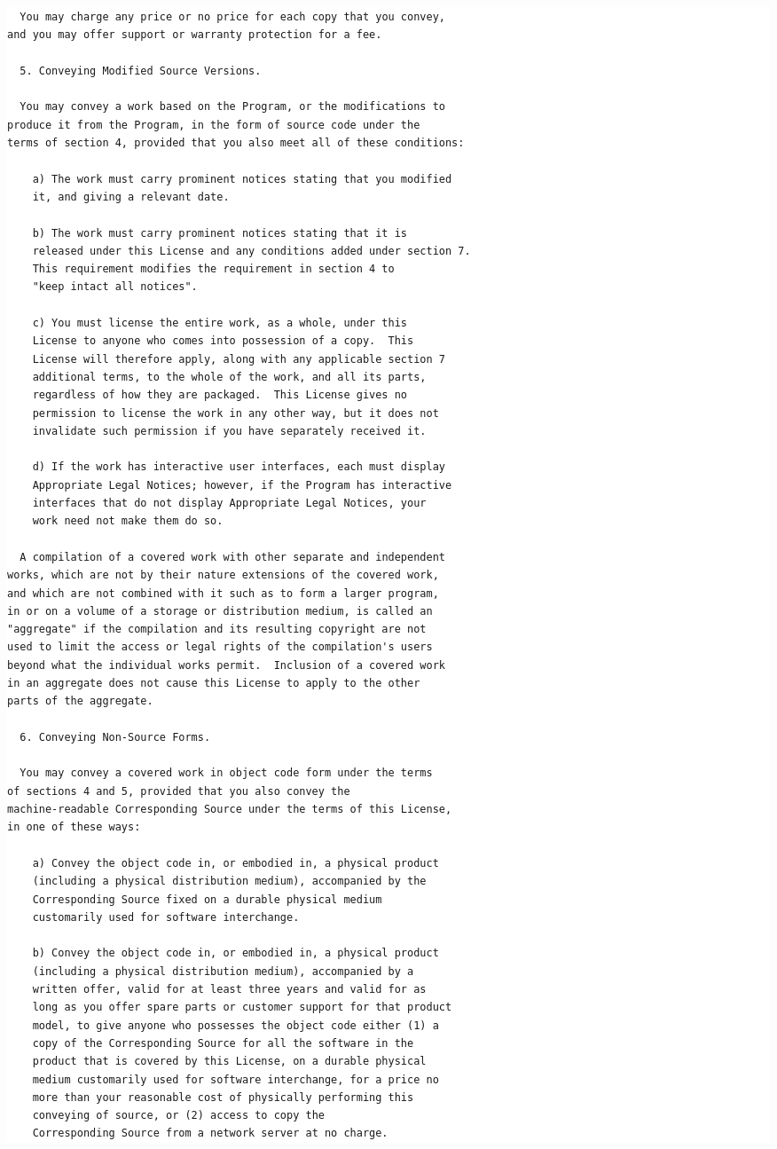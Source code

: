 ```
  You may charge any price or no price for each copy that you convey,
and you may offer support or warranty protection for a fee.

  5. Conveying Modified Source Versions.

  You may convey a work based on the Program, or the modifications to
produce it from the Program, in the form of source code under the
terms of section 4, provided that you also meet all of these conditions:

	a) The work must carry prominent notices stating that you modified
	it, and giving a relevant date.

	b) The work must carry prominent notices stating that it is
	released under this License and any conditions added under section 7.
	This requirement modifies the requirement in section 4 to
	"keep intact all notices".

	c) You must license the entire work, as a whole, under this
	License to anyone who comes into possession of a copy.  This
	License will therefore apply, along with any applicable section 7
	additional terms, to the whole of the work, and all its parts,
	regardless of how they are packaged.  This License gives no
	permission to license the work in any other way, but it does not
	invalidate such permission if you have separately received it.

	d) If the work has interactive user interfaces, each must display
	Appropriate Legal Notices; however, if the Program has interactive
	interfaces that do not display Appropriate Legal Notices, your
	work need not make them do so.

  A compilation of a covered work with other separate and independent
works, which are not by their nature extensions of the covered work,
and which are not combined with it such as to form a larger program,
in or on a volume of a storage or distribution medium, is called an
"aggregate" if the compilation and its resulting copyright are not
used to limit the access or legal rights of the compilation's users
beyond what the individual works permit.  Inclusion of a covered work
in an aggregate does not cause this License to apply to the other
parts of the aggregate.

  6. Conveying Non-Source Forms.

  You may convey a covered work in object code form under the terms
of sections 4 and 5, provided that you also convey the
machine-readable Corresponding Source under the terms of this License,
in one of these ways:

	a) Convey the object code in, or embodied in, a physical product
	(including a physical distribution medium), accompanied by the
	Corresponding Source fixed on a durable physical medium
	customarily used for software interchange.

	b) Convey the object code in, or embodied in, a physical product
	(including a physical distribution medium), accompanied by a
	written offer, valid for at least three years and valid for as
	long as you offer spare parts or customer support for that product
	model, to give anyone who possesses the object code either (1) a
	copy of the Corresponding Source for all the software in the
	product that is covered by this License, on a durable physical
	medium customarily used for software interchange, for a price no
	more than your reasonable cost of physically performing this
	conveying of source, or (2) access to copy the
	Corresponding Source from a network server at no charge.
```